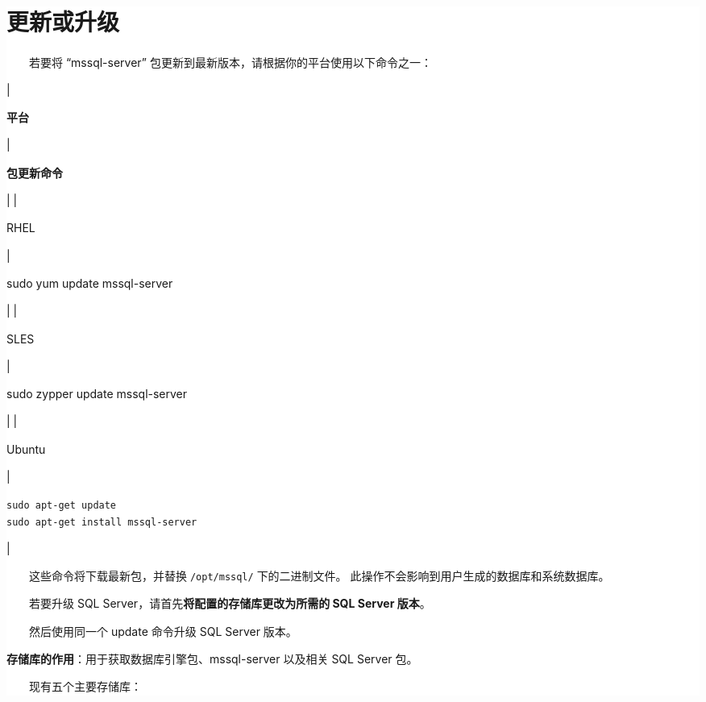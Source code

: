 更新或升级
=====

　　若要将 “mssql-server” 包更新到最新版本，请根据你的平台使用以下命令之一：

| 

**平台**

 | 

**包更新命令**

 |
| 

RHEL

 | 

sudo yum update mssql-server

 |
| 

SLES

 | 

sudo zypper update mssql-server

 |
| 

Ubuntu

 | 

`sudo apt-get update`  
`sudo apt-get install mssql-server`

 |

　　这些命令将下载最新包，并替换 `/opt/mssql/` 下的二进制文件。 此操作不会影响到用户生成的数据库和系统数据库。 

　　若要升级 SQL Server，请首先**将配置的存储库更改为所需的 SQL Server 版本**。 

　　然后使用同一个 update 命令升级 SQL Server 版本。  

 **存储库的作用**：用于获取数据库引擎包、mssql-server 以及相关 SQL Server 包。 

　　现有五个主要存储库：
